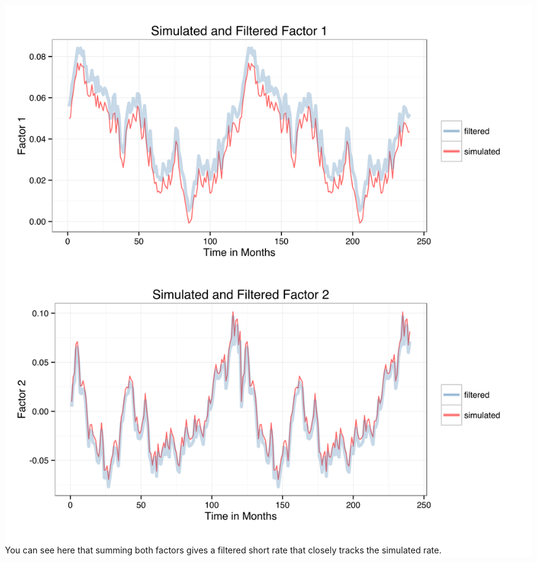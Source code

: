   <a href="/images/2013-11-17-blog/2factors.svg"><img src="/images/2013-11-17-blog/2factors.svg"></a>
</figure>

You can see here that summing both factors gives a filtered short rate that closely tracks the simulated rate.

<figure>